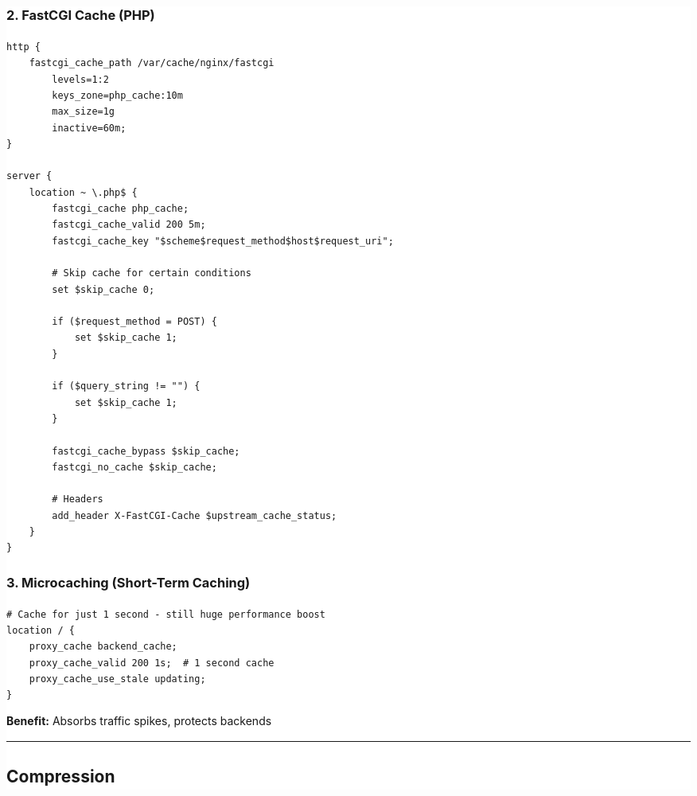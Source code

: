 ### 2. FastCGI Cache (PHP)

```nginx
http {
    fastcgi_cache_path /var/cache/nginx/fastcgi
        levels=1:2
        keys_zone=php_cache:10m
        max_size=1g
        inactive=60m;
}

server {
    location ~ \.php$ {
        fastcgi_cache php_cache;
        fastcgi_cache_valid 200 5m;
        fastcgi_cache_key "$scheme$request_method$host$request_uri";

        # Skip cache for certain conditions
        set $skip_cache 0;

        if ($request_method = POST) {
            set $skip_cache 1;
        }

        if ($query_string != "") {
            set $skip_cache 1;
        }

        fastcgi_cache_bypass $skip_cache;
        fastcgi_no_cache $skip_cache;

        # Headers
        add_header X-FastCGI-Cache $upstream_cache_status;
    }
}
```

### 3. Microcaching (Short-Term Caching)

```nginx
# Cache for just 1 second - still huge performance boost
location / {
    proxy_cache backend_cache;
    proxy_cache_valid 200 1s;  # 1 second cache
    proxy_cache_use_stale updating;
}
```

**Benefit:** Absorbs traffic spikes, protects backends

---

## Compression
